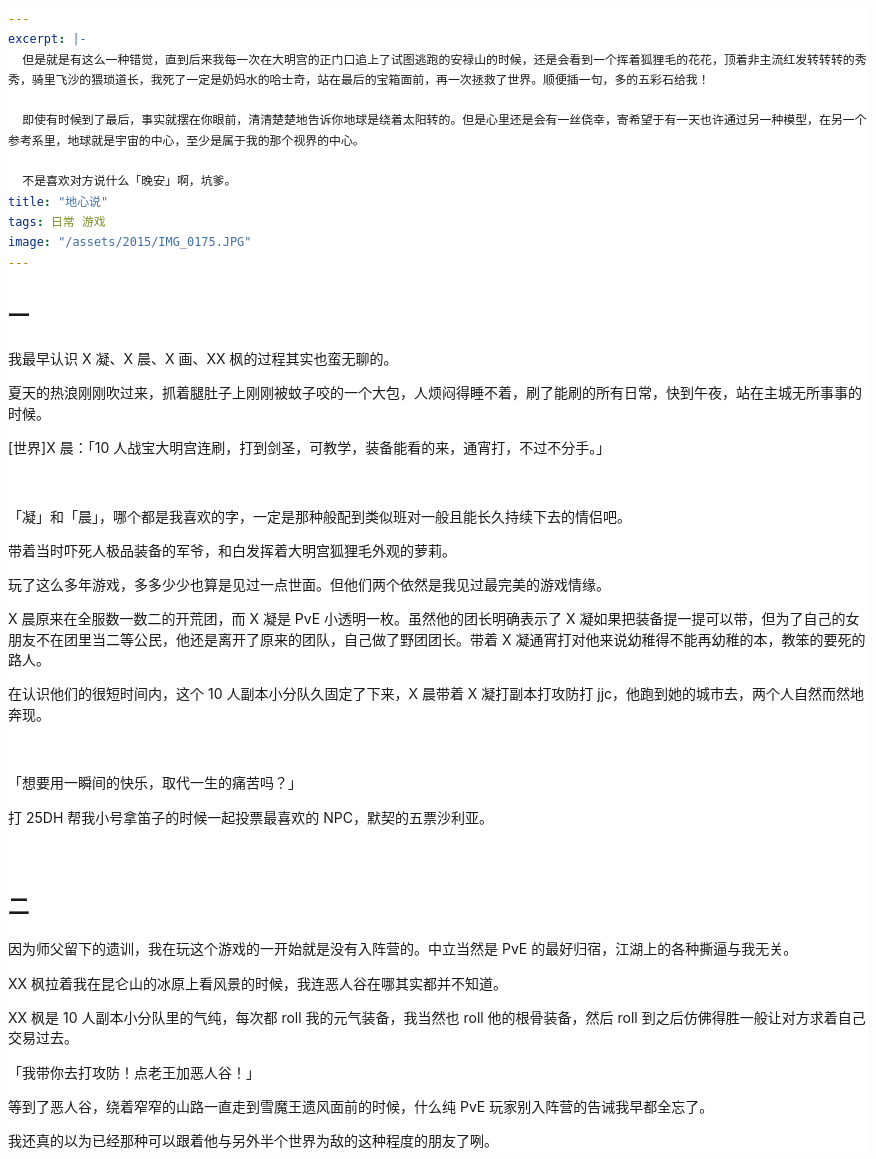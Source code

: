 ```yaml
---
excerpt: |-
  但是就是有这么一种错觉，直到后来我每一次在大明宫的正门口追上了试图逃跑的安禄山的时候，还是会看到一个挥着狐狸毛的花花，顶着非主流红发转转转的秀秀，骑里飞沙的猥琐道长，我死了一定是奶妈水的哈士奇，站在最后的宝箱面前，再一次拯救了世界。顺便插一句，多的五彩石给我！

  即使有时候到了最后，事实就摆在你眼前，清清楚楚地告诉你地球是绕着太阳转的。但是心里还是会有一丝侥幸，寄希望于有一天也许通过另一种模型，在另一个参考系里，地球就是宇宙的中心，至少是属于我的那个视界的中心。

  不是喜欢对方说什么「晚安」啊，坑爹。
title: "地心说"
tags: 日常 游戏
image: "/assets/2015/IMG_0175.JPG"
---
```


## 一

我最早认识 X 凝、X 晨、X 画、XX 枫的过程其实也蛮无聊的。

夏天的热浪刚刚吹过来，抓着腿肚子上刚刚被蚊子咬的一个大包，人烦闷得睡不着，刷了能刷的所有日常，快到午夜，站在主城无所事事的时候。

[世界]X 晨：「10 人战宝大明宫连刷，打到剑圣，可教学，装备能看的来，通宵打，不过不分手。」

<br>

「凝」和「晨」，哪个都是我喜欢的字，一定是那种般配到类似班对一般且能长久持续下去的情侣吧。

带着当时吓死人极品装备的军爷，和白发挥着大明宫狐狸毛外观的萝莉。

玩了这么多年游戏，多多少少也算是见过一点世面。但他们两个依然是我见过最完美的游戏情缘。

X 晨原来在全服数一数二的开荒团，而 X 凝是 PvE 小透明一枚。虽然他的团长明确表示了 X 凝如果把装备提一提可以带，但为了自己的女朋友不在团里当二等公民，他还是离开了原来的团队，自己做了野团团长。带着 X 凝通宵打对他来说幼稚得不能再幼稚的本，教笨的要死的路人。

在认识他们的很短时间内，这个 10 人副本小分队久固定了下来，X 晨带着 X 凝打副本打攻防打 jjc，他跑到她的城市去，两个人自然而然地奔现。

<br>

「想要用一瞬间的快乐，取代一生的痛苦吗？」

打 25DH 帮我小号拿笛子的时候一起投票最喜欢的 NPC，默契的五票沙利亚。

<br>

## 二

因为师父留下的遗训，我在玩这个游戏的一开始就是没有入阵营的。中立当然是 PvE 的最好归宿，江湖上的各种撕逼与我无关。

XX 枫拉着我在昆仑山的冰原上看风景的时候，我连恶人谷在哪其实都并不知道。

XX 枫是 10 人副本小分队里的气纯，每次都 roll 我的元气装备，我当然也 roll 他的根骨装备，然后 roll 到之后仿佛得胜一般让对方求着自己交易过去。

「我带你去打攻防！点老王加恶人谷！」

等到了恶人谷，绕着窄窄的山路一直走到雪魔王遗风面前的时候，什么纯 PvE 玩家别入阵营的告诫我早都全忘了。

我还真的以为已经那种可以跟着他与另外半个世界为敌的这种程度的朋友了咧。
